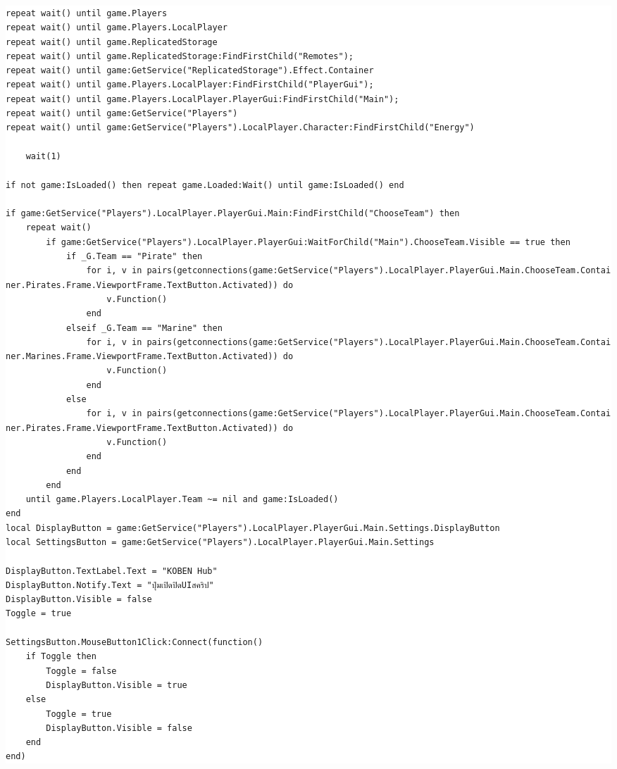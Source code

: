   
    repeat wait() until game.Players
    repeat wait() until game.Players.LocalPlayer
    repeat wait() until game.ReplicatedStorage
    repeat wait() until game.ReplicatedStorage:FindFirstChild("Remotes");
    repeat wait() until game:GetService("ReplicatedStorage").Effect.Container
    repeat wait() until game.Players.LocalPlayer:FindFirstChild("PlayerGui");
    repeat wait() until game.Players.LocalPlayer.PlayerGui:FindFirstChild("Main");
    repeat wait() until game:GetService("Players")
    repeat wait() until game:GetService("Players").LocalPlayer.Character:FindFirstChild("Energy")
    
        wait(1)
    
    if not game:IsLoaded() then repeat game.Loaded:Wait() until game:IsLoaded() end
    
    if game:GetService("Players").LocalPlayer.PlayerGui.Main:FindFirstChild("ChooseTeam") then
        repeat wait()
            if game:GetService("Players").LocalPlayer.PlayerGui:WaitForChild("Main").ChooseTeam.Visible == true then
                if _G.Team == "Pirate" then
                    for i, v in pairs(getconnections(game:GetService("Players").LocalPlayer.PlayerGui.Main.ChooseTeam.Container.Pirates.Frame.ViewportFrame.TextButton.Activated)) do                                                                                                
                        v.Function()
                    end
                elseif _G.Team == "Marine" then
                    for i, v in pairs(getconnections(game:GetService("Players").LocalPlayer.PlayerGui.Main.ChooseTeam.Container.Marines.Frame.ViewportFrame.TextButton.Activated)) do                                                                                                
                        v.Function()
                    end
                else
                    for i, v in pairs(getconnections(game:GetService("Players").LocalPlayer.PlayerGui.Main.ChooseTeam.Container.Pirates.Frame.ViewportFrame.TextButton.Activated)) do                                                                                                
                        v.Function()
                    end
                end
            end
        until game.Players.LocalPlayer.Team ~= nil and game:IsLoaded()
    end
	local DisplayButton = game:GetService("Players").LocalPlayer.PlayerGui.Main.Settings.DisplayButton
	local SettingsButton = game:GetService("Players").LocalPlayer.PlayerGui.Main.Settings
	
	DisplayButton.TextLabel.Text = "KOBEN Hub"
	DisplayButton.Notify.Text = "ปุ่มเปิดปิดUIสคริป"
	DisplayButton.Visible = false
	Toggle = true
	
	SettingsButton.MouseButton1Click:Connect(function()
		if Toggle then
			Toggle = false
			DisplayButton.Visible = true
		else
			Toggle = true
			DisplayButton.Visible = false
		end
	end)
	